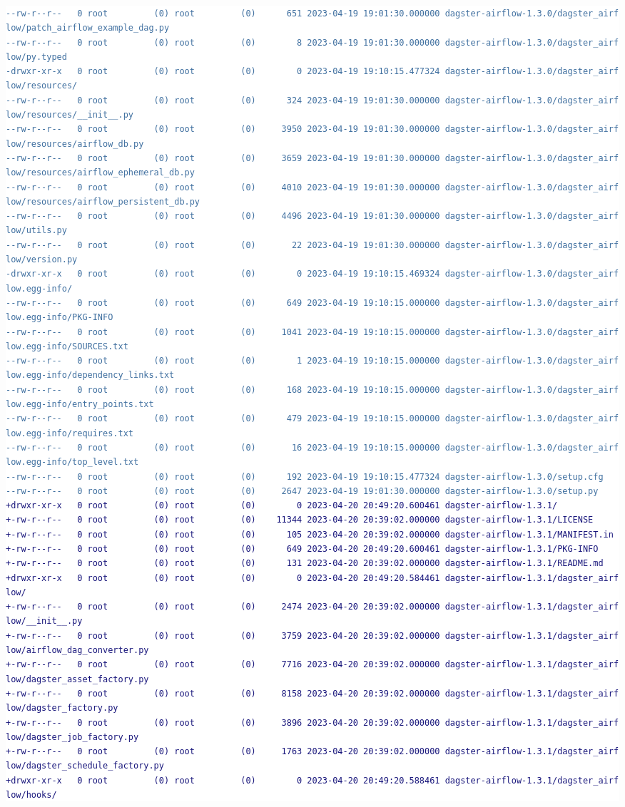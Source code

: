 ```diff
--rw-r--r--   0 root         (0) root         (0)      651 2023-04-19 19:01:30.000000 dagster-airflow-1.3.0/dagster_airflow/patch_airflow_example_dag.py
--rw-r--r--   0 root         (0) root         (0)        8 2023-04-19 19:01:30.000000 dagster-airflow-1.3.0/dagster_airflow/py.typed
-drwxr-xr-x   0 root         (0) root         (0)        0 2023-04-19 19:10:15.477324 dagster-airflow-1.3.0/dagster_airflow/resources/
--rw-r--r--   0 root         (0) root         (0)      324 2023-04-19 19:01:30.000000 dagster-airflow-1.3.0/dagster_airflow/resources/__init__.py
--rw-r--r--   0 root         (0) root         (0)     3950 2023-04-19 19:01:30.000000 dagster-airflow-1.3.0/dagster_airflow/resources/airflow_db.py
--rw-r--r--   0 root         (0) root         (0)     3659 2023-04-19 19:01:30.000000 dagster-airflow-1.3.0/dagster_airflow/resources/airflow_ephemeral_db.py
--rw-r--r--   0 root         (0) root         (0)     4010 2023-04-19 19:01:30.000000 dagster-airflow-1.3.0/dagster_airflow/resources/airflow_persistent_db.py
--rw-r--r--   0 root         (0) root         (0)     4496 2023-04-19 19:01:30.000000 dagster-airflow-1.3.0/dagster_airflow/utils.py
--rw-r--r--   0 root         (0) root         (0)       22 2023-04-19 19:01:30.000000 dagster-airflow-1.3.0/dagster_airflow/version.py
-drwxr-xr-x   0 root         (0) root         (0)        0 2023-04-19 19:10:15.469324 dagster-airflow-1.3.0/dagster_airflow.egg-info/
--rw-r--r--   0 root         (0) root         (0)      649 2023-04-19 19:10:15.000000 dagster-airflow-1.3.0/dagster_airflow.egg-info/PKG-INFO
--rw-r--r--   0 root         (0) root         (0)     1041 2023-04-19 19:10:15.000000 dagster-airflow-1.3.0/dagster_airflow.egg-info/SOURCES.txt
--rw-r--r--   0 root         (0) root         (0)        1 2023-04-19 19:10:15.000000 dagster-airflow-1.3.0/dagster_airflow.egg-info/dependency_links.txt
--rw-r--r--   0 root         (0) root         (0)      168 2023-04-19 19:10:15.000000 dagster-airflow-1.3.0/dagster_airflow.egg-info/entry_points.txt
--rw-r--r--   0 root         (0) root         (0)      479 2023-04-19 19:10:15.000000 dagster-airflow-1.3.0/dagster_airflow.egg-info/requires.txt
--rw-r--r--   0 root         (0) root         (0)       16 2023-04-19 19:10:15.000000 dagster-airflow-1.3.0/dagster_airflow.egg-info/top_level.txt
--rw-r--r--   0 root         (0) root         (0)      192 2023-04-19 19:10:15.477324 dagster-airflow-1.3.0/setup.cfg
--rw-r--r--   0 root         (0) root         (0)     2647 2023-04-19 19:01:30.000000 dagster-airflow-1.3.0/setup.py
+drwxr-xr-x   0 root         (0) root         (0)        0 2023-04-20 20:49:20.600461 dagster-airflow-1.3.1/
+-rw-r--r--   0 root         (0) root         (0)    11344 2023-04-20 20:39:02.000000 dagster-airflow-1.3.1/LICENSE
+-rw-r--r--   0 root         (0) root         (0)      105 2023-04-20 20:39:02.000000 dagster-airflow-1.3.1/MANIFEST.in
+-rw-r--r--   0 root         (0) root         (0)      649 2023-04-20 20:49:20.600461 dagster-airflow-1.3.1/PKG-INFO
+-rw-r--r--   0 root         (0) root         (0)      131 2023-04-20 20:39:02.000000 dagster-airflow-1.3.1/README.md
+drwxr-xr-x   0 root         (0) root         (0)        0 2023-04-20 20:49:20.584461 dagster-airflow-1.3.1/dagster_airflow/
+-rw-r--r--   0 root         (0) root         (0)     2474 2023-04-20 20:39:02.000000 dagster-airflow-1.3.1/dagster_airflow/__init__.py
+-rw-r--r--   0 root         (0) root         (0)     3759 2023-04-20 20:39:02.000000 dagster-airflow-1.3.1/dagster_airflow/airflow_dag_converter.py
+-rw-r--r--   0 root         (0) root         (0)     7716 2023-04-20 20:39:02.000000 dagster-airflow-1.3.1/dagster_airflow/dagster_asset_factory.py
+-rw-r--r--   0 root         (0) root         (0)     8158 2023-04-20 20:39:02.000000 dagster-airflow-1.3.1/dagster_airflow/dagster_factory.py
+-rw-r--r--   0 root         (0) root         (0)     3896 2023-04-20 20:39:02.000000 dagster-airflow-1.3.1/dagster_airflow/dagster_job_factory.py
+-rw-r--r--   0 root         (0) root         (0)     1763 2023-04-20 20:39:02.000000 dagster-airflow-1.3.1/dagster_airflow/dagster_schedule_factory.py
+drwxr-xr-x   0 root         (0) root         (0)        0 2023-04-20 20:49:20.588461 dagster-airflow-1.3.1/dagster_airflow/hooks/
```